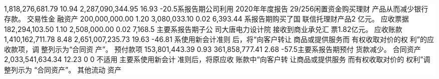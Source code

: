 1,818,276,681.79
10.94
2,287,090,344.95
16.93
-20.5系报告期公司利用
2020年年度报告
29/256闲置资金购买理财
产品从而减少银行
存款。
交易性金
融资产
200,000,000.00
1.20
3,080,033.10
0.02
6,393.44
系报告期购买了国
联信托理财产品2
亿元。
应收票据
182,294,103.50
1.10
2,508,000.00
0.02
7,168.5
主要系报告期子公
司大唐电力设计院
接收到商业承兑汇
票1.82亿元。
应收账款
1,410,162,711.78
8.48
2,651,007,235.73
19.63
-46.81
系使用新会计准则
后，将“向客户转让
商品或提供服务而
有权收取对价的权
利”的应收款项，调
整列示为“合同资
产”。
预付款项
153,801,443.39
0.93
361,858,777.41
2.68
-57.5主要系报告期预付
货款减少。
合同资产
2,033,541,634.34
12.23
0
0
不适用
主要系使用新会计
准则后，将原应收
账款中“向客户转
让商品或提供服务
而有权收取对价的
权利”调整列示为
“合同资产”。
其他流动
资产
